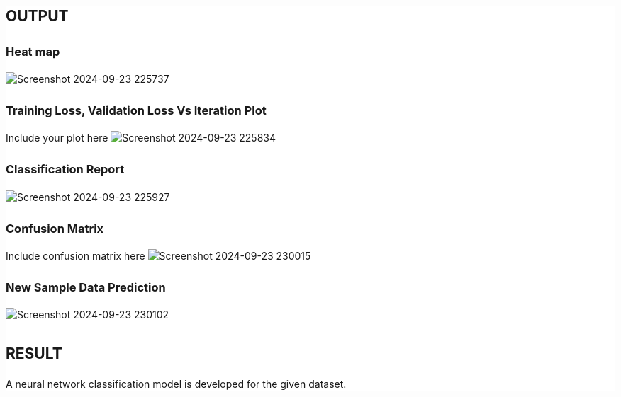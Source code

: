 ## OUTPUT
### Heat map
![Screenshot 2024-09-23 225737](https://github.com/user-attachments/assets/5298048c-d54d-4297-91e7-9ad0bb911b87)

### Training Loss, Validation Loss Vs Iteration Plot
Include your plot here
![Screenshot 2024-09-23 225834](https://github.com/user-attachments/assets/714cc7af-efdd-42f9-9fa0-612f22b8c54e)

### Classification Report

![Screenshot 2024-09-23 225927](https://github.com/user-attachments/assets/dd81535d-c8a7-4d32-aae3-ea6a8291b19f)


### Confusion Matrix

Include confusion matrix here
![Screenshot 2024-09-23 230015](https://github.com/user-attachments/assets/f84d6f67-28bc-40fd-8260-3f752074b8e9)


### New Sample Data Prediction

![Screenshot 2024-09-23 230102](https://github.com/user-attachments/assets/257a66bb-d1f7-49e4-b45e-b5a9be8ab043)


## RESULT
A neural network classification model is developed for the given dataset.


